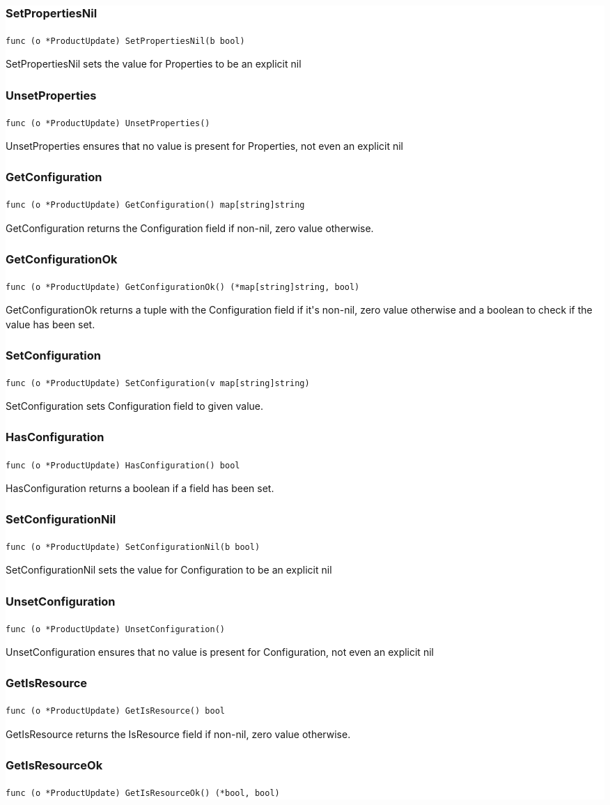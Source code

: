 ### SetPropertiesNil

`func (o *ProductUpdate) SetPropertiesNil(b bool)`

 SetPropertiesNil sets the value for Properties to be an explicit nil

### UnsetProperties
`func (o *ProductUpdate) UnsetProperties()`

UnsetProperties ensures that no value is present for Properties, not even an explicit nil
### GetConfiguration

`func (o *ProductUpdate) GetConfiguration() map[string]string`

GetConfiguration returns the Configuration field if non-nil, zero value otherwise.

### GetConfigurationOk

`func (o *ProductUpdate) GetConfigurationOk() (*map[string]string, bool)`

GetConfigurationOk returns a tuple with the Configuration field if it's non-nil, zero value otherwise
and a boolean to check if the value has been set.

### SetConfiguration

`func (o *ProductUpdate) SetConfiguration(v map[string]string)`

SetConfiguration sets Configuration field to given value.

### HasConfiguration

`func (o *ProductUpdate) HasConfiguration() bool`

HasConfiguration returns a boolean if a field has been set.

### SetConfigurationNil

`func (o *ProductUpdate) SetConfigurationNil(b bool)`

 SetConfigurationNil sets the value for Configuration to be an explicit nil

### UnsetConfiguration
`func (o *ProductUpdate) UnsetConfiguration()`

UnsetConfiguration ensures that no value is present for Configuration, not even an explicit nil
### GetIsResource

`func (o *ProductUpdate) GetIsResource() bool`

GetIsResource returns the IsResource field if non-nil, zero value otherwise.

### GetIsResourceOk

`func (o *ProductUpdate) GetIsResourceOk() (*bool, bool)`
